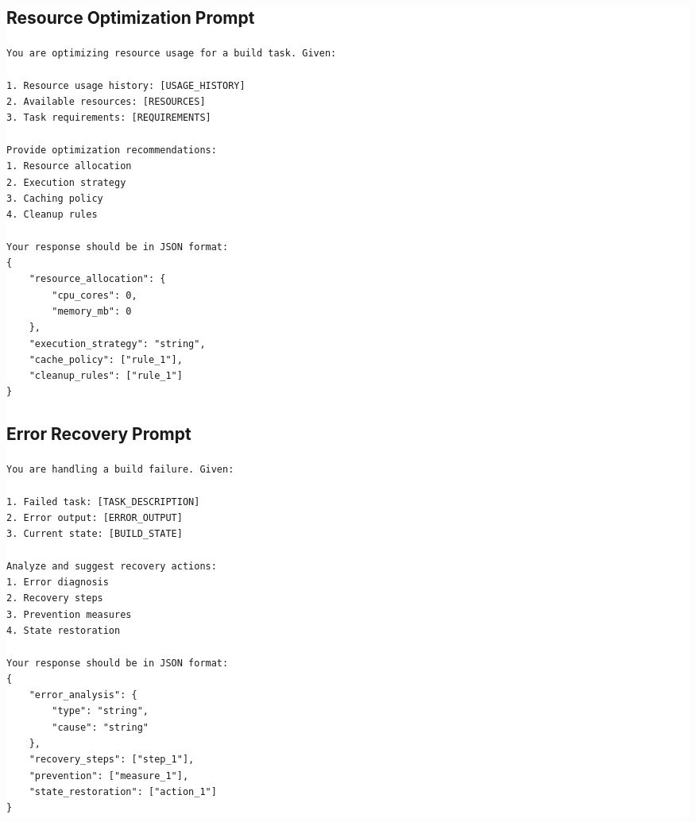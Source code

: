 ## Resource Optimization Prompt
```
You are optimizing resource usage for a build task. Given:

1. Resource usage history: [USAGE_HISTORY]
2. Available resources: [RESOURCES]
3. Task requirements: [REQUIREMENTS]

Provide optimization recommendations:
1. Resource allocation
2. Execution strategy
3. Caching policy
4. Cleanup rules

Your response should be in JSON format:
{
    "resource_allocation": {
        "cpu_cores": 0,
        "memory_mb": 0
    },
    "execution_strategy": "string",
    "cache_policy": ["rule_1"],
    "cleanup_rules": ["rule_1"]
}
```

## Error Recovery Prompt
```
You are handling a build failure. Given:

1. Failed task: [TASK_DESCRIPTION]
2. Error output: [ERROR_OUTPUT]
3. Current state: [BUILD_STATE]

Analyze and suggest recovery actions:
1. Error diagnosis
2. Recovery steps
3. Prevention measures
4. State restoration

Your response should be in JSON format:
{
    "error_analysis": {
        "type": "string",
        "cause": "string"
    },
    "recovery_steps": ["step_1"],
    "prevention": ["measure_1"],
    "state_restoration": ["action_1"]
}
```
